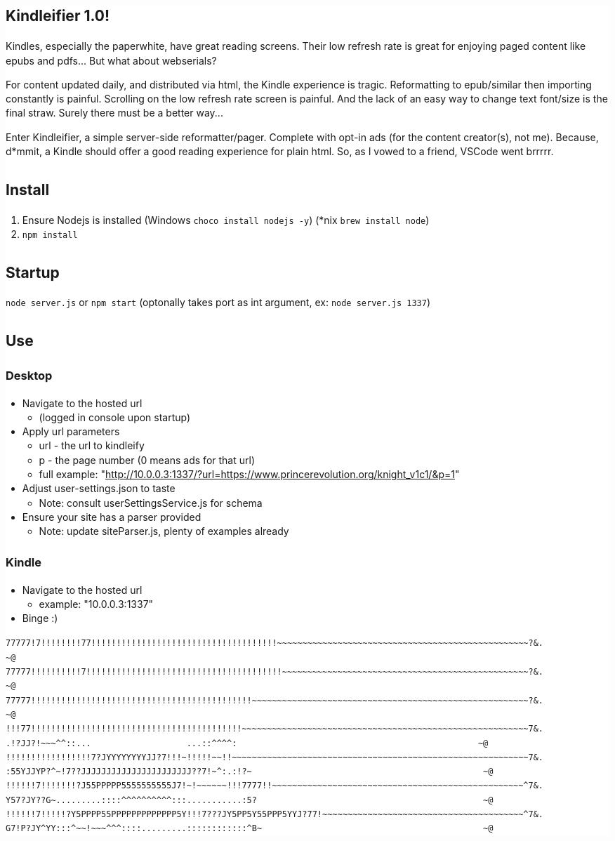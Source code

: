 ## Kindleifier 1.0!
Kindles, especially the paperwhite, have great reading screens. Their low refresh rate is great for enjoying paged content like epubs and pdfs... But what about webserials?

For content updated daily, and distributed via html, the Kindle experience is tragic. Reformatting to epub/similar then importing constantly is painful. Scrolling on the low refresh rate screen is painful. And the lack of an easy way to change text font/size is the final straw. Surely there must be a better way...

Enter Kindleifier, a simple server-side reformatter/pager. Complete with opt-in ads (for the content creator(s), not me). Because, d*mmit, a Kindle should offer a good reading experience for plain html. So, as I vowed to a friend, VSCode went brrrrr.

## Install
1. Ensure Nodejs is installed (Windows `choco install nodejs -y`) (*nix `brew install node`)
2. `npm install`

## Startup
`node server.js` or `npm start` (optonally takes port as int argument, ex: `node server.js 1337`)

## Use
### Desktop
* Navigate to the hosted url
    - (logged in console upon startup)
* Apply url parameters
    - url - the url to kindleify
    - p - the page number (0 means ads for that url)
    - full example: "http://10.0.0.3:1337/?url=https://www.princerevolution.org/knight_v1c1/&p=1"
* Adjust user-settings.json to taste
    - Note: consult userSettingsService.js for schema
* Ensure your site has a parser provided
    - Note: update siteParser.js, plenty of examples already
### Kindle
* Navigate to the hosted url
    - example: "10.0.0.3:1337"
* Binge :)

```
77777!7!!!!!!!!77!!!!!!!!!!!!!!!!!!!!!!!!!!!!!!!!!!!!!~~~~~~~~~~~~~~~~~~~~~~~~~~~~~~~~~~~~~~~~~~~~~~~~~~?&.                                                                                                                                   ~@
77777!!!!!!!!!!7!!!!!!!!!!!!!!!!!!!!!!!!!!!!!!!!!!!!!!!~~~~~~~~~~~~~~~~~~~~~~~~~~~~~~~~~~~~~~~~~~~~~~~~~?&.                                                                                                                                   ~@
77777!!!!!!!!!!!!!!!!!!!!!!!!!!!!!!!!!!!!!!!!!!!!~~~~~~~~~~~~~~~~~~~~~~~~~~~~~~~~~~~~~~~~~~~~~~~~~~~~~~~?&.                                                                                                                                   ~@
!!!77!!!!!!!!!!!!!!!!!!!!!!!!!!!!!!!!!!!!!!!!!!~~~~~~~~~~~~~~~~~~~~~~~~~~~~~~~~~~~~~~~~~~~~~~~~~~~~~~~~~7&.                                     .!?JJ?!~~~^^::...                   ...::^^^^:                                                ~@
!!!!!!!!!!!!!!!!!7?JYYYYYYYYJJ?7!!!~!!!!!~~!!~~~~~~~~~~~~~~~~~~~~~~~~~~~~~~~~~~~~~~~~~~~~~~~~~~~~~~~~~~~7&.                                    :55YJJYP?^~!7??JJJJJJJJJJJJJJJJJJJJJJ??7!~^:.:!?~                                              ~@
!!!!!!7!!!!!!!?J55PPPPP5555555555J7!~!~~~~~~!!!7777!!~~~~~~~~~~~~~~~~~~~~~~~~~~~~~~~~~~~~~~~~~~~~~~~~~~^7&.                                    Y57?JY??G~.........::::^^^^^^^^^^:::...........:5?                                             ~@
!!!!!!7!!!!!?Y5PPPP55PPPPPPPPPPPPP5Y!!!7???JY5PP5Y55PPP5YYJ?77!~~~~~~~~~~~~~~~~~~~~~~~~~~~~~~~~~~~~~~~~^7&.                                    G7!P?JY^YY:::^~~!~~~^^^::::.........::::::::::::^B~                                            ~@
```